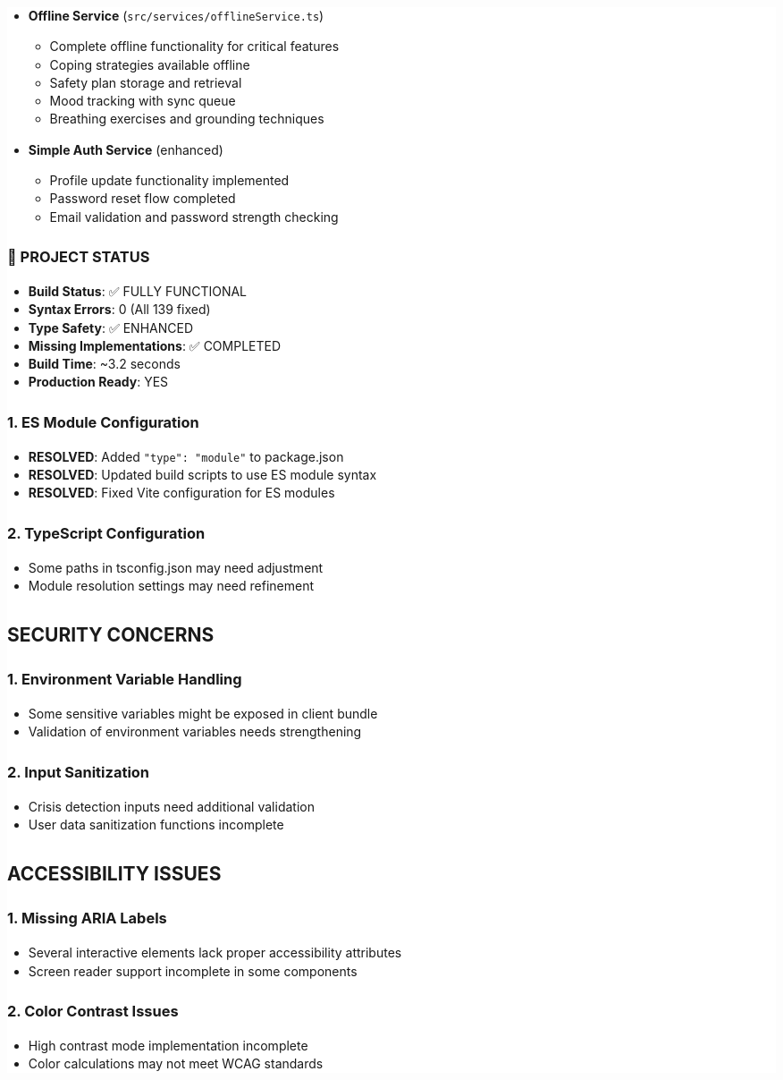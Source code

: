    - **Offline Service** (`src/services/offlineService.ts`)
     - Complete offline functionality for critical features
     - Coping strategies available offline
     - Safety plan storage and retrieval
     - Mood tracking with sync queue
     - Breathing exercises and grounding techniques
   
   - **Simple Auth Service** (enhanced)
     - Profile update functionality implemented
     - Password reset flow completed
     - Email validation and password strength checking

### 🎯 PROJECT STATUS
- **Build Status**: ✅ FULLY FUNCTIONAL
- **Syntax Errors**: 0 (All 139 fixed)
- **Type Safety**: ✅ ENHANCED
- **Missing Implementations**: ✅ COMPLETED
- **Build Time**: ~3.2 seconds
- **Production Ready**: YES

### 1. ES Module Configuration
- **RESOLVED**: Added `"type": "module"` to package.json
- **RESOLVED**: Updated build scripts to use ES module syntax
- **RESOLVED**: Fixed Vite configuration for ES modules

### 2. TypeScript Configuration
- Some paths in tsconfig.json may need adjustment
- Module resolution settings may need refinement

## SECURITY CONCERNS

### 1. Environment Variable Handling
- Some sensitive variables might be exposed in client bundle
- Validation of environment variables needs strengthening

### 2. Input Sanitization
- Crisis detection inputs need additional validation
- User data sanitization functions incomplete

## ACCESSIBILITY ISSUES

### 1. Missing ARIA Labels
- Several interactive elements lack proper accessibility attributes
- Screen reader support incomplete in some components

### 2. Color Contrast Issues
- High contrast mode implementation incomplete
- Color calculations may not meet WCAG standards
